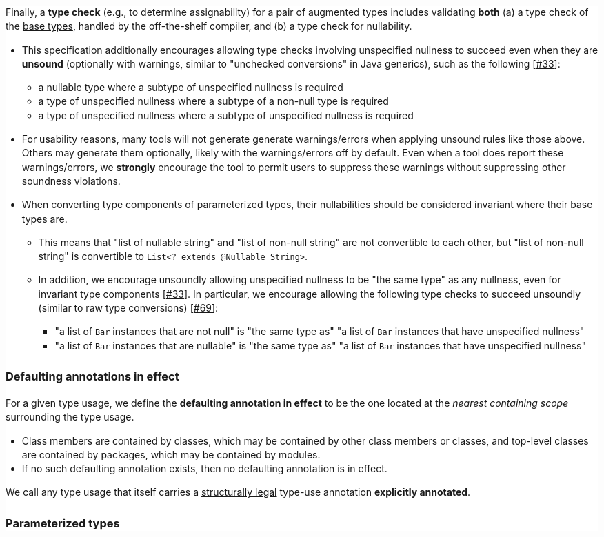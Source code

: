 Finally, a **type check** (e.g., to determine assignability) for a pair of
[augmented types] includes validating **both** (a) a type check of the
[base types], handled by the off-the-shelf compiler, and (b) a type check for
nullability.

-   This specification additionally encourages allowing type checks involving
    unspecified nullness to succeed even when they are **unsound** (optionally
    with warnings, similar to "unchecked conversions" in Java generics), such as
    the following \[[#33]\]:

    -   a nullable type where a subtype of unspecified nullness is required
    -   a type of unspecified nullness where a subtype of a non-null type is
        required
    -   a type of unspecified nullness where a subtype of unspecified nullness
        is required

-   For usability reasons, many tools will not generate generate warnings/errors
    when applying unsound rules like those above. Others may generate them
    optionally, likely with the warnings/errors off by default. Even when a tool
    does report these warnings/errors, we **strongly** encourage the tool to
    permit users to suppress these warnings without suppressing other soundness
    violations.

-   When converting type components of parameterized types, their nullabilities
    should be considered invariant where their base types are.

    -   This means that "list of nullable string" and "list of non-null string"
        are not convertible to each other, but "list of non-null string" is
        convertible to `List<? extends @Nullable String>`.
    -   In addition, we encourage unsoundly allowing unspecified nullness to be
        "the same type" as any nullness, even for invariant type components
        \[[#33]\]. In particular, we encourage allowing the following type
        checks to succeed unsoundly (similar to raw type conversions) \[[#69]\]:

        -   "a list of `Bar` instances that are not null" is "the same type as"
            "a list of `Bar` instances that have unspecified nullness"
        -   "a list of `Bar` instances that are nullable" is "the same type as"
            "a list of `Bar` instances that have unspecified nullness"

### Defaulting annotations in effect

For a given type usage, we define the **defaulting annotation in effect** to be
the one located at the _nearest containing scope_ surrounding the type usage.

-   Class members are contained by classes, which may be contained by other
    class members or classes, and top-level classes are contained by packages,
    which may be contained by modules.
-   If no such defaulting annotation exists, then no defaulting annotation is in
    effect.

We call any type usage that itself carries a [structurally legal] type-use
annotation **explicitly annotated**.

### Parameterized types


[#100]: https://github.com/jspecify/jspecify/issues/100
[#17]: https://github.com/jspecify/jspecify/issues/17
[#19]: https://github.com/jspecify/jspecify/issues/19
[#1]: https://github.com/jspecify/jspecify/issues/1
[#28]: https://github.com/jspecify/jspecify/issues/28
[#31]: https://github.com/jspecify/jspecify/issues/31
[#33]: https://github.com/jspecify/jspecify/issues/33
[#34]: https://github.com/jspecify/jspecify/issues/34
[#43]: https://github.com/jspecify/jspecify/issues/43
[#50]: https://github.com/jspecify/jspecify/issues/50
[#5]: https://github.com/jspecify/jspecify/issues/5
[#60]: https://github.com/jspecify/jspecify/issues/60
[#69]: https://github.com/jspecify/jspecify/issues/69
[#7]: https://github.com/jspecify/jspecify/issues/7
[#80]: https://github.com/jspecify/jspecify/issues/80
[#87]: https://github.com/jspecify/jspecify/issues/87
[3-valued logic]: https://en.wikipedia.org/wiki/Three-valued_logic
[JLS 4.5]: https://docs.oracle.com/javase/specs/jls/se14/html/jls-4.html#jls-4.5
[JLS 8.4.8.1]: https://docs.oracle.com/javase/specs/jls/se14/html/jls-8.html#jls-8.4.8.1
[JVMS 5.4.5]: https://docs.oracle.com/javase/specs/jvms/se14/html/jvms-5.html#jvms-5.4.5
[augmented types]: https://docs.google.com/document/d/1KQrBxwaVIPIac_6SCf--w-vZBeHkTvtaqPSU_icIccc/edit#bookmark=id.367l48xhsikk
[base types]: https://docs.google.com/document/d/1KQrBxwaVIPIac_6SCf--w-vZBeHkTvtaqPSU_icIccc/edit#bookmark=kix.e98jyoqkxvjd
[categorically non-nullable]: https://docs.google.com/document/d/1KQrBxwaVIPIac_6SCf--w-vZBeHkTvtaqPSU_icIccc/edit#bookmark=id.2m67iuk50zcb
[glossary]: https://docs.google.com/document/d/1KQrBxwaVIPIac_6SCf--w-vZBeHkTvtaqPSU_icIccc/edit
[implementation code]: https://docs.google.com/document/d/1KQrBxwaVIPIac_6SCf--w-vZBeHkTvtaqPSU_icIccc/edit#bookmark=id.cjuxrgo7keqs
[non-nullable type context]: https://docs.google.com/document/d/1KQrBxwaVIPIac_6SCf--w-vZBeHkTvtaqPSU_icIccc/edit#bookmark=id.d00h1zvk0vt3
[non-nullable]: https://docs.google.com/document/d/1KQrBxwaVIPIac_6SCf--w-vZBeHkTvtaqPSU_icIccc/edit#bookmark=id.8wgyiwyvi49f
[non-root]: https://docs.google.com/document/d/1KQrBxwaVIPIac_6SCf--w-vZBeHkTvtaqPSU_icIccc/edit#bookmark=kix.j1ewrpknx869
[nullable]: https://docs.google.com/document/d/1KQrBxwaVIPIac_6SCf--w-vZBeHkTvtaqPSU_icIccc/edit#bookmark=id.ejpb5ee0msjt
[nullness-specific requirements]: https://docs.google.com/document/d/106aEs5DspNywGwdBwGX_iSSERicTPcSma7bQ8GYMZb4/edit
[project requirements]: https://docs.google.com/document/d/1d5NgP4Pjk_ahkISpRa3nFb1FzPz9yS9luByiBj6qCsk/edit
[repeatable]: https://docs.oracle.com/en/java/javase/14/docs/api/java.base/java/lang/annotation/Repeatable.html
[semantics]: #semantics
[shared folder]: https://drive.google.com/drive/folders/1vZl1odNCBncVaN7EwlwfqI05T_CHIqN-
[structurally legal]: #structural-legality-type-use
[supermethods]: https://docs.google.com/document/d/1KQrBxwaVIPIac_6SCf--w-vZBeHkTvtaqPSU_icIccc/edit#bookmark=id.5nvbughni6vx
[superparameters]: https://docs.google.com/document/d/1KQrBxwaVIPIac_6SCf--w-vZBeHkTvtaqPSU_icIccc/edit#bookmark=id.m2gxs1ddzqwp
[type argument]: https://docs.google.com/document/d/1KQrBxwaVIPIac_6SCf--w-vZBeHkTvtaqPSU_icIccc/edit#bookmark=id.3gm7aajjj46m
[type component]: https://docs.google.com/document/d/1KQrBxwaVIPIac_6SCf--w-vZBeHkTvtaqPSU_icIccc/edit#bookmark=kix.g7gl9fwq1tt5
[type context]: https://docs.google.com/document/d/1KQrBxwaVIPIac_6SCf--w-vZBeHkTvtaqPSU_icIccc/edit#bookmark=kix.pfoww2aic35t
[type variable]: https://docs.google.com/document/d/1KQrBxwaVIPIac_6SCf--w-vZBeHkTvtaqPSU_icIccc/edit#bookmark=id.uxek2gfsybvo
[unspecified nullness]: https://docs.google.com/document/d/1KQrBxwaVIPIac_6SCf--w-vZBeHkTvtaqPSU_icIccc/edit#bookmark=id.xb9w6p3ilsq3